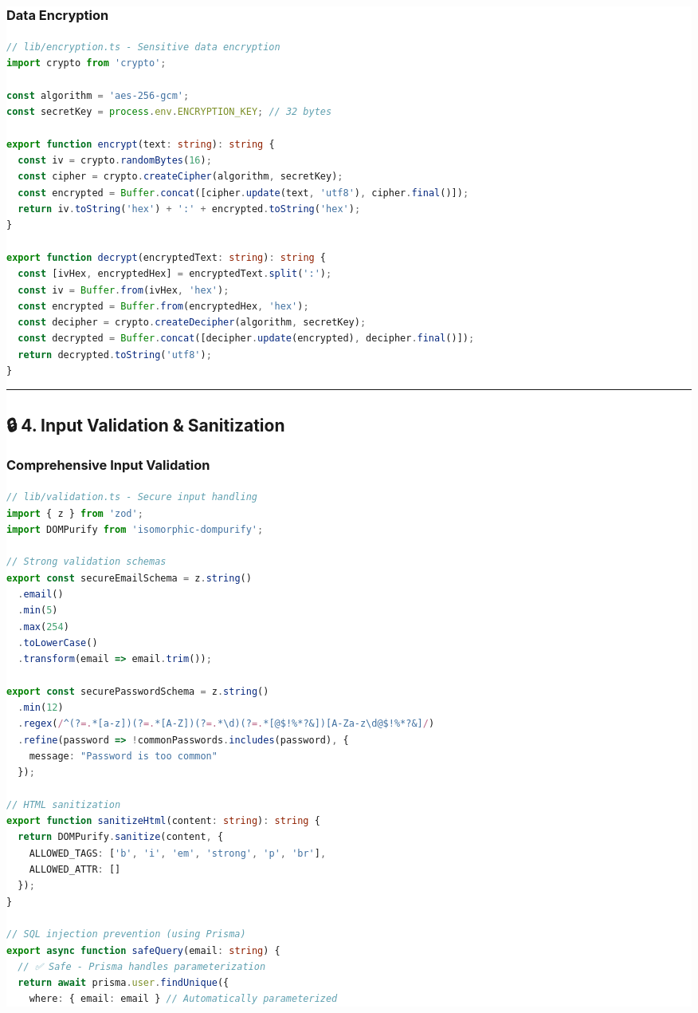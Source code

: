 ### **Data Encryption**
```typescript
// lib/encryption.ts - Sensitive data encryption
import crypto from 'crypto';

const algorithm = 'aes-256-gcm';
const secretKey = process.env.ENCRYPTION_KEY; // 32 bytes

export function encrypt(text: string): string {
  const iv = crypto.randomBytes(16);
  const cipher = crypto.createCipher(algorithm, secretKey);
  const encrypted = Buffer.concat([cipher.update(text, 'utf8'), cipher.final()]);
  return iv.toString('hex') + ':' + encrypted.toString('hex');
}

export function decrypt(encryptedText: string): string {
  const [ivHex, encryptedHex] = encryptedText.split(':');
  const iv = Buffer.from(ivHex, 'hex');
  const encrypted = Buffer.from(encryptedHex, 'hex');
  const decipher = crypto.createDecipher(algorithm, secretKey);
  const decrypted = Buffer.concat([decipher.update(encrypted), decipher.final()]);
  return decrypted.toString('utf8');
}
```

---

## 🔒 **4. Input Validation & Sanitization**

### **Comprehensive Input Validation**
```typescript
// lib/validation.ts - Secure input handling
import { z } from 'zod';
import DOMPurify from 'isomorphic-dompurify';

// Strong validation schemas
export const secureEmailSchema = z.string()
  .email()
  .min(5)
  .max(254)
  .toLowerCase()
  .transform(email => email.trim());

export const securePasswordSchema = z.string()
  .min(12)
  .regex(/^(?=.*[a-z])(?=.*[A-Z])(?=.*\d)(?=.*[@$!%*?&])[A-Za-z\d@$!%*?&]/)
  .refine(password => !commonPasswords.includes(password), {
    message: "Password is too common"
  });

// HTML sanitization
export function sanitizeHtml(content: string): string {
  return DOMPurify.sanitize(content, {
    ALLOWED_TAGS: ['b', 'i', 'em', 'strong', 'p', 'br'],
    ALLOWED_ATTR: []
  });
}

// SQL injection prevention (using Prisma)
export async function safeQuery(email: string) {
  // ✅ Safe - Prisma handles parameterization
  return await prisma.user.findUnique({
    where: { email: email } // Automatically parameterized
```